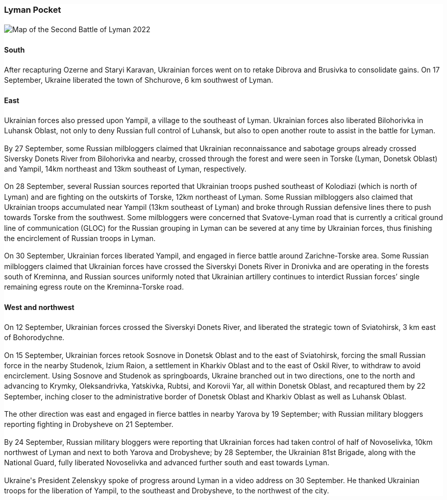 ### Lyman Pocket
![Map of the Second Battle of Lyman 2022](https://wikipedia.org/wiki/Special:Redirect/file/Map_of_the_Second_Battle_of_Lyman_2022.svg?)


#### South
After recapturing Ozerne and Staryi Karavan, Ukrainian forces went on to retake Dibrova and Brusivka to consolidate gains. On 17 September, Ukraine liberated the town of Shchurove, 6 km southwest of Lyman.

#### East
Ukrainian forces also pressed upon Yampil, a village to the southeast of Lyman. Ukrainian forces also liberated Bilohorivka in Luhansk Oblast, not only to deny Russian full control of Luhansk, but also to open another route to assist in the battle for Lyman.

By 27 September, some Russian milbloggers claimed that Ukrainian reconnaissance and sabotage groups already crossed Siversky Donets River from Bilohorivka and nearby, crossed through the forest and were seen in Torske (Lyman, Donetsk Oblast) and Yampil, 14km northeast and 13km southeast of Lyman, respectively.

On 28 September, several Russian sources reported that Ukrainian troops pushed southeast of Kolodiazi (which is north of Lyman) and are fighting on the outskirts of Torske, 12km northeast of Lyman. Some Russian milbloggers also claimed that Ukrainian troops accumulated near Yampil (13km southeast of Lyman) and broke through Russian defensive lines there to push towards Torske from the southwest. Some milbloggers were concerned that Svatove-Lyman road that is currently a critical ground line of communication (GLOC) for the Russian grouping in Lyman can be severed at any time by Ukrainian forces, thus finishing the encirclement of Russian troops in Lyman.

On 30 September, Ukrainian forces liberated Yampil, and engaged in fierce battle around Zarichne-Torske area. Some Russian milbloggers claimed that Ukrainian forces have crossed the Siverskyi Donets River in Dronivka and are operating in the forests south of Kreminna, and Russian sources uniformly noted that Ukrainian artillery continues to interdict Russian forces’ single remaining egress route on the Kreminna-Torske road.

#### West and northwest
On 12 September, Ukrainian forces crossed the Siverskyi Donets River, and liberated the strategic town of Sviatohirsk, 3 km east of Bohorodychne.

On 15 September, Ukrainian forces retook Sosnove in Donetsk Oblast and to the east of Sviatohirsk, forcing the small Russian force in the nearby Studenok, Izium Raion, a settlement in Kharkiv Oblast and to the east of Oskil River, to withdraw to avoid encirclement. Using Sosnove and Studenok as springboards, Ukraine branched out in two directions, one to the north and advancing to Krymky, Oleksandrivka, Yatskivka, Rubtsi, and Korovii Yar, all within Donetsk Oblast, and recaptured them by 22 September, inching closer to the administrative border of Donetsk Oblast and Kharkiv Oblast as well as Luhansk Oblast.

The other direction was east and engaged in fierce battles in nearby Yarova by 19 September; with Russian military bloggers reporting fighting in Drobysheve on 21 September.

By 24 September, Russian military bloggers were reporting that Ukrainian forces had taken control of half of Novoselivka, 10km northwest of Lyman and next to both Yarova and Drobysheve; by 28 September, the Ukrainian 81st Brigade, along with the National Guard, fully liberated Novoselivka and advanced further south and east towards Lyman.

Ukraine's President Zelenskyy spoke of progress around Lyman in a video address on 30 September. He thanked Ukrainian troops for the liberation of Yampil, to the southeast and Drobysheve, to the northwest of the city.
